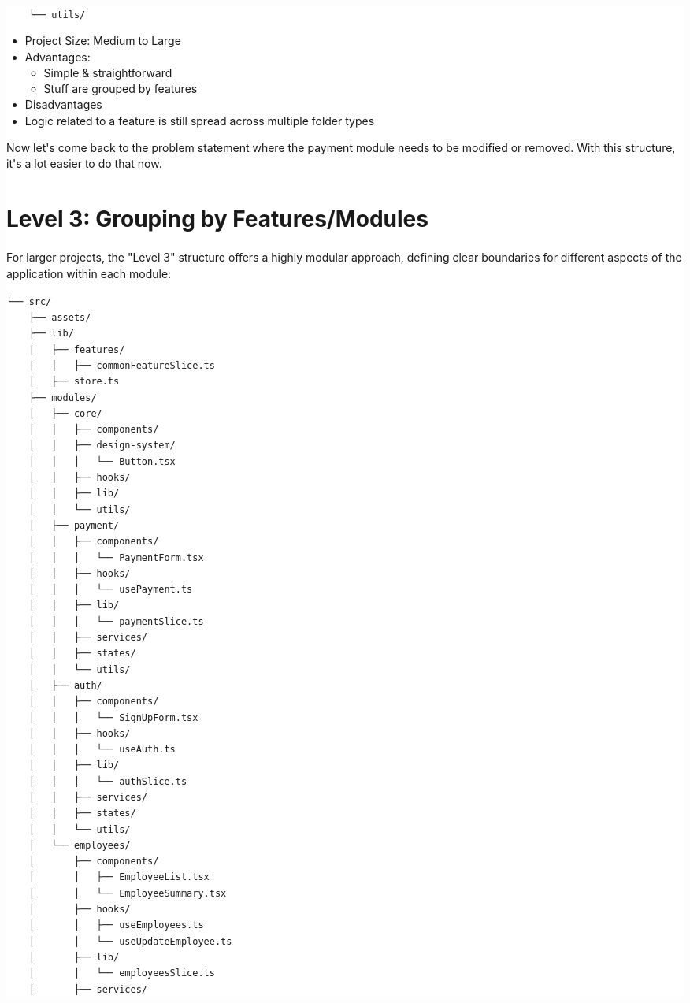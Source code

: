 ```
    └── utils/
```
* Project Size: Medium to Large
* Advantages:
  * Simple & straightforward
  * Stuff are grouped by features
* Disadvantages
 * Logic related to a feature is still spread across multiple folder types

Now let's come back to the problem statement where the payment module needs to be modified or removed. With this structure, 
it's a lot easier to do that now.

# Level 3: Grouping by Features/Modules
For larger projects, the "Level 3" structure offers a highly modular approach, defining clear boundaries for different 
aspects of the application within each module:
```
└── src/
    ├── assets/
    ├── lib/
    |   ├── features/
    |   │   ├── commonFeatureSlice.ts
    │   ├── store.ts
    ├── modules/
    │   ├── core/
    │   │   ├── components/
    │   │   ├── design-system/
    │   │   │   └── Button.tsx
    │   │   ├── hooks/
    │   │   ├── lib/
    │   │   └── utils/
    │   ├── payment/
    │   │   ├── components/
    │   │   │   └── PaymentForm.tsx
    │   │   ├── hooks/
    │   │   │   └── usePayment.ts
    │   │   ├── lib/
    │   │   │   └── paymentSlice.ts
    │   │   ├── services/
    │   │   ├── states/
    │   │   └── utils/
    │   ├── auth/
    │   │   ├── components/
    │   │   │   └── SignUpForm.tsx
    │   │   ├── hooks/
    │   │   │   └── useAuth.ts
    │   │   ├── lib/
    │   │   │   └── authSlice.ts
    │   │   ├── services/
    │   │   ├── states/
    │   │   └── utils/
    │   └── employees/
    │       ├── components/
    │       │   ├── EmployeeList.tsx
    │       │   └── EmployeeSummary.tsx
    │       ├── hooks/
    │       │   ├── useEmployees.ts
    │       │   └── useUpdateEmployee.ts
    │       ├── lib/
    │       │   └── employeesSlice.ts
    │       ├── services/
```